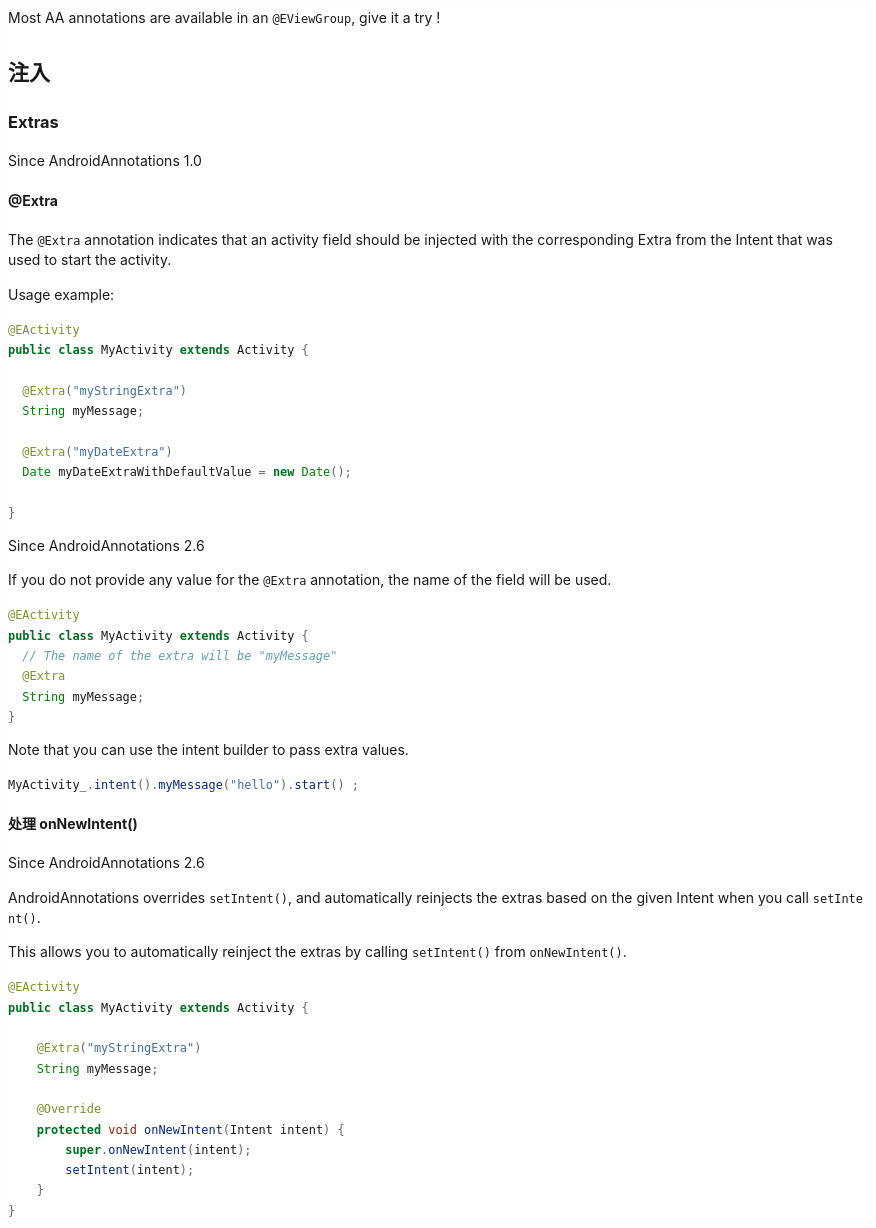 Most AA annotations are available in an `@EViewGroup`, give it a try !

## 注入

### Extras

Since AndroidAnnotations 1.0

#### @Extra

The `@Extra` annotation indicates that an activity field should be injected with the corresponding Extra from the Intent that was used to start the activity.

Usage example:

```java
@EActivity
public class MyActivity extends Activity {

  @Extra("myStringExtra")
  String myMessage;

  @Extra("myDateExtra")
  Date myDateExtraWithDefaultValue = new Date();

}
```

Since AndroidAnnotations 2.6

If you do not provide any value for the `@Extra` annotation, the name of the field will be used.

```java
@EActivity
public class MyActivity extends Activity {
  // The name of the extra will be "myMessage"
  @Extra
  String myMessage;
}
```

Note that you can use the intent builder to pass extra values.

```java
MyActivity_.intent().myMessage("hello").start() ;
```

#### 处理 onNewIntent()

Since AndroidAnnotations 2.6

AndroidAnnotations overrides `setIntent()`, and automatically reinjects the extras based on the given Intent when you call `setIntent()`.

This allows you to automatically reinject the extras by calling `setIntent()` from `onNewIntent()`.

```java
@EActivity
public class MyActivity extends Activity {

    @Extra("myStringExtra")
    String myMessage;

    @Override
    protected void onNewIntent(Intent intent) {
        super.onNewIntent(intent);
        setIntent(intent);
    }
}
```
